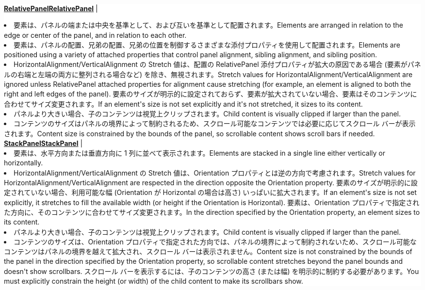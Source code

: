 [**<span data-ttu-id="8c3a0-209">RelativePanel</span><span class="sxs-lookup"><span data-stu-id="8c3a0-209">RelativePanel</span></span>**](https://msdn.microsoft.com/library/windows/apps/xaml/windows.ui.xaml.controls.relativepanel.aspx) | <li><span data-ttu-id="8c3a0-210">要素は、パネルの端または中央を基準として、および互いを基準として配置されます。</span><span class="sxs-lookup"><span data-stu-id="8c3a0-210">Elements are arranged in relation to the edge or center of the panel, and in relation to each other.</span></span></li><li><span data-ttu-id="8c3a0-211">要素は、パネルの配置、兄弟の配置、兄弟の位置を制御するさまざまな添付プロパティを使用して配置されます。</span><span class="sxs-lookup"><span data-stu-id="8c3a0-211">Elements are positioned using a variety of attached properties that control panel alignment, sibling alignment, and sibling position.</span></span> </li><li><span data-ttu-id="8c3a0-212">HorizontalAlignment/VerticalAlignment の Stretch 値は、配置の RelativePanel 添付プロパティが拡大の原因である場合 (要素がパネルの右端と左端の両方に整列される場合など) を除き、無視されます。</span><span class="sxs-lookup"><span data-stu-id="8c3a0-212">Stretch values for HorizontalAlignment/VerticalAlignment are ignored unless RelativePanel attached properties for alignment cause stretching (for example, an element is aligned to both the right and left edges of the panel).</span></span> <span data-ttu-id="8c3a0-213">要素のサイズが明示的に設定されておらず、要素が拡大されていない場合、要素はそのコンテンツに合わせてサイズ変更されます。</span><span class="sxs-lookup"><span data-stu-id="8c3a0-213">If an element's size is not set explicitly and it's not stretched, it sizes to its content.</span></span></li><li><span data-ttu-id="8c3a0-214">パネルより大きい場合、子のコンテンツは視覚上クリップされます。</span><span class="sxs-lookup"><span data-stu-id="8c3a0-214">Child content is visually clipped if larger than the panel.</span></span></li><li><span data-ttu-id="8c3a0-215">コンテンツのサイズはパネルの境界によって制約されるため、スクロール可能なコンテンツでは必要に応じてスクロール バーが表示されます。</span><span class="sxs-lookup"><span data-stu-id="8c3a0-215">Content size is constrained by the bounds of the panel, so scrollable content shows scroll bars if needed.</span></span></li>
[**<span data-ttu-id="8c3a0-216">StackPanel</span><span class="sxs-lookup"><span data-stu-id="8c3a0-216">StackPanel</span></span>**](https://msdn.microsoft.com/library/windows/apps/xaml/windows.ui.xaml.controls.stackpanel.aspx) |<li><span data-ttu-id="8c3a0-217">要素は、水平方向または垂直方向に 1 列に並べて表示されます。</span><span class="sxs-lookup"><span data-stu-id="8c3a0-217">Elements are stacked in a single line either vertically or horizontally.</span></span></li><li><span data-ttu-id="8c3a0-218">HorizontalAlignment/VerticalAlignment の Stretch 値は、Orientation プロパティとは逆の方向で考慮されます。</span><span class="sxs-lookup"><span data-stu-id="8c3a0-218">Stretch values for HorizontalAlignment/VerticalAlignment are respected in the direction opposite the Orientation property.</span></span> <span data-ttu-id="8c3a0-219">要素のサイズが明示的に設定されていない場合、利用可能な幅 (Orientation が Horizontal の場合は高さ) いっぱいに拡大されます。</span><span class="sxs-lookup"><span data-stu-id="8c3a0-219">If an element's size is not set explicitly, it stretches to fill the available width (or height if the Orientation is Horizontal).</span></span> <span data-ttu-id="8c3a0-220">要素は、Orientation プロパティで指定された方向に、そのコンテンツに合わせてサイズ変更されます。</span><span class="sxs-lookup"><span data-stu-id="8c3a0-220">In the direction specified by the Orientation property, an element sizes to its content.</span></span></li><li><span data-ttu-id="8c3a0-221">パネルより大きい場合、子のコンテンツは視覚上クリップされます。</span><span class="sxs-lookup"><span data-stu-id="8c3a0-221">Child content is visually clipped if larger than the panel.</span></span></li><li><span data-ttu-id="8c3a0-222">コンテンツのサイズは、Orientation プロパティで指定された方向では、パネルの境界によって制約されないため、スクロール可能なコンテンツはパネルの境界を越えて拡大され、スクロール バーは表示されません。</span><span class="sxs-lookup"><span data-stu-id="8c3a0-222">Content size is not constrained by the bounds of the panel in the direction specified by the Orientation property, so scrollable content stretches beyond the panel bounds and doesn't show scrollbars.</span></span> <span data-ttu-id="8c3a0-223">スクロール バーを表示するには、子のコンテンツの高さ (または幅) を明示的に制約する必要があります。</span><span class="sxs-lookup"><span data-stu-id="8c3a0-223">You must explicitly constrain the height (or width) of the child content to make its scrollbars show.</span></span></li>